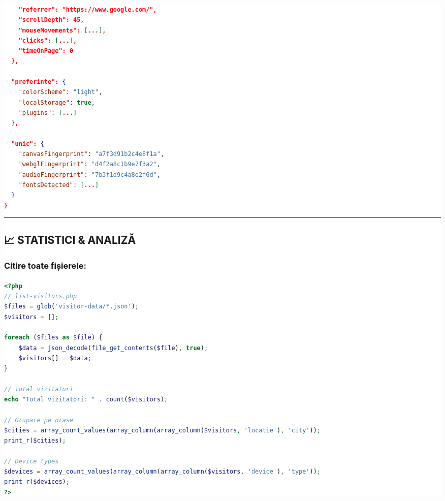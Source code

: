 ```json
    "referrer": "https://www.google.com/",
    "scrollDepth": 45,
    "mouseMovements": [...],
    "clicks": [...],
    "timeOnPage": 0
  },
  
  "preferinte": {
    "colorScheme": "light",
    "localStorage": true,
    "plugins": [...]
  },
  
  "unic": {
    "canvasFingerprint": "a7f3d91b2c4e8f1a",
    "webglFingerprint": "d4f2a8c1b9e7f3a2",
    "audioFingerprint": "7b3f1d9c4a8e2f6d",
    "fontsDetected": [...]
  }
}
```

---

## 📈 STATISTICI & ANALIZĂ

### **Citire toate fișierele:**

```php
<?php
// list-visitors.php
$files = glob('visitor-data/*.json');
$visitors = [];

foreach ($files as $file) {
    $data = json_decode(file_get_contents($file), true);
    $visitors[] = $data;
}

// Total vizitatori
echo "Total vizitatori: " . count($visitors);

// Grupare pe orașe
$cities = array_count_values(array_column(array_column($visitors, 'locatie'), 'city'));
print_r($cities);

// Device types
$devices = array_count_values(array_column(array_column($visitors, 'device'), 'type'));
print_r($devices);
?>
```
